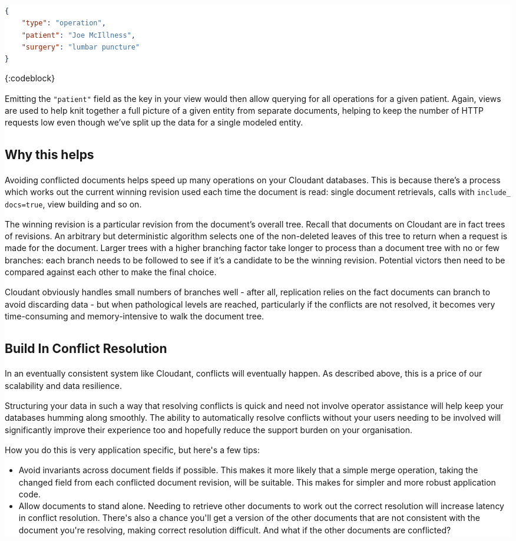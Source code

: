 ```json
{
    "type": "operation",
    "patient": "Joe McIllness",
    "surgery": "lumbar puncture"
}
```
{:codeblock}

Emitting the `"patient"` field as the key in your view would then allow querying for all 
operations for a given patient. Again, views are used to help knit together a full picture of 
a given entity from separate documents, helping to keep the number of HTTP requests low even 
though we’ve split up the data for a single modeled entity.

## Why this helps

Avoiding conflicted documents helps speed up many operations on your Cloudant databases. 
This is because there’s a process which works out the current winning revision used each time 
the document is read: single document retrievals, calls with `include_docs=true`, view building 
and so on.

The winning revision is a particular revision from the document’s overall tree. Recall that 
documents on Cloudant are in fact trees of revisions. An arbitrary but deterministic algorithm 
selects one of the non-deleted leaves of this tree to return when a request is made for the 
document. Larger trees with a higher branching factor take longer to process than a document 
tree with no or few branches: each branch needs to be followed to see if it’s a candidate to 
be the winning revision. Potential victors then need to be compared against each other to make 
the final choice.

Cloudant obviously handles small numbers of branches well - after all, replication relies on 
the fact documents can branch to avoid discarding data - but when pathological levels are 
reached, particularly if the conflicts are not resolved, it becomes very time-consuming and 
memory-intensive to walk the document tree.

## Build In Conflict Resolution

In an eventually consistent system like Cloudant, conflicts will eventually happen. As 
described above, this is a price of our scalability and data resilience.

Structuring your data in such a way that resolving conflicts is quick and need not involve 
operator assistance will help keep your databases humming along smoothly. The ability to 
automatically resolve conflicts without your users needing to be involved will significantly 
improve their experience too and hopefully reduce the support burden on your organisation.

How you do this is very application specific, but here's a few tips:

-   Avoid invariants across document fields if possible. This makes it more likely that a simple
    merge operation, taking the changed field from each conflicted document revision, will be
    suitable. This makes for simpler and more robust application code.
-   Allow documents to stand alone. Needing to retrieve other documents to work out the correct
    resolution will increase latency in conflict resolution. There's also a chance you'll get a
    version of the other documents that are not consistent with the document you're resolving,
    making correct resolution difficult. And what if the other documents are conflicted?
